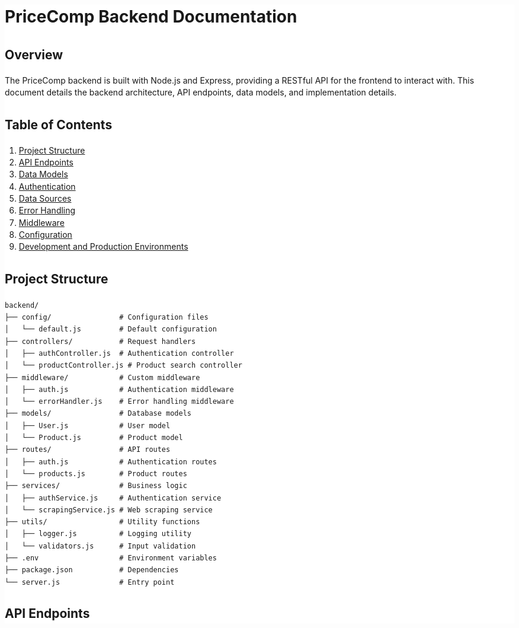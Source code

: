 # PriceComp Backend Documentation

## Overview

The PriceComp backend is built with Node.js and Express, providing a RESTful API for the frontend to interact with. This document details the backend architecture, API endpoints, data models, and implementation details.

## Table of Contents

1. [Project Structure](#project-structure)
2. [API Endpoints](#api-endpoints)
3. [Data Models](#data-models)
4. [Authentication](#authentication)
5. [Data Sources](#data-sources)
6. [Error Handling](#error-handling)
7. [Middleware](#middleware)
8. [Configuration](#configuration)
9. [Development and Production Environments](#development-and-production-environments)

## Project Structure

```
backend/
├── config/                # Configuration files
│   └── default.js         # Default configuration
├── controllers/           # Request handlers
│   ├── authController.js  # Authentication controller
│   └── productController.js # Product search controller
├── middleware/            # Custom middleware
│   ├── auth.js            # Authentication middleware
│   └── errorHandler.js    # Error handling middleware
├── models/                # Database models
│   ├── User.js            # User model
│   └── Product.js         # Product model
├── routes/                # API routes
│   ├── auth.js            # Authentication routes
│   └── products.js        # Product routes
├── services/              # Business logic
│   ├── authService.js     # Authentication service
│   └── scrapingService.js # Web scraping service
├── utils/                 # Utility functions
│   ├── logger.js          # Logging utility
│   └── validators.js      # Input validation
├── .env                   # Environment variables
├── package.json           # Dependencies
└── server.js              # Entry point
```

## API Endpoints
